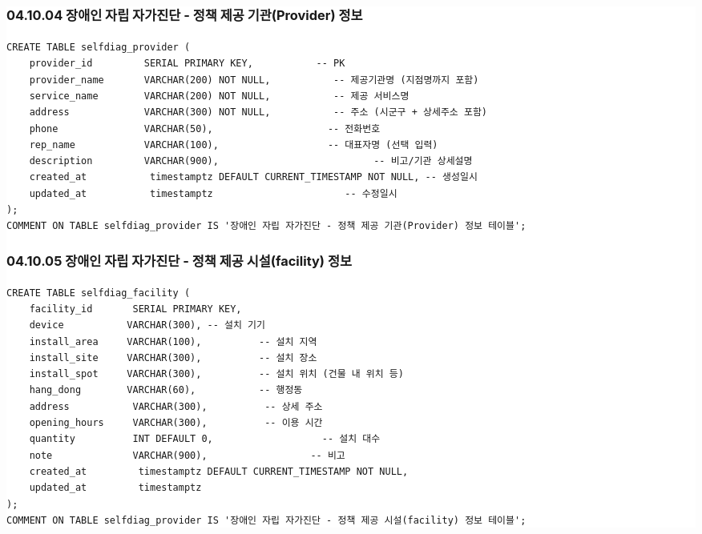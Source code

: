 ### 04.10.04 장애인 자립 자가진단 - 정책 제공 기관(Provider) 정보

```
CREATE TABLE selfdiag_provider (
    provider_id         SERIAL PRIMARY KEY,           -- PK
    provider_name       VARCHAR(200) NOT NULL,           -- 제공기관명 (지점명까지 포함)
    service_name        VARCHAR(200) NOT NULL,           -- 제공 서비스명
    address             VARCHAR(300) NOT NULL,           -- 주소 (시군구 + 상세주소 포함)
    phone               VARCHAR(50),                    -- 전화번호
    rep_name 			VARCHAR(100),                   -- 대표자명 (선택 입력)
    description         VARCHAR(900),                           -- 비고/기관 상세설명
    created_at           timestamptz DEFAULT CURRENT_TIMESTAMP NOT NULL, -- 생성일시
    updated_at           timestamptz                       -- 수정일시
);
COMMENT ON TABLE selfdiag_provider IS '장애인 자립 자가진단 - 정책 제공 기관(Provider) 정보 테이블';
```

### 04.10.05 장애인 자립 자가진단 - 정책 제공 시설(facility) 정보
```
CREATE TABLE selfdiag_facility (
    facility_id       SERIAL PRIMARY KEY,
    device           VARCHAR(300), -- 설치 기기
    install_area     VARCHAR(100),          -- 설치 지역
    install_site     VARCHAR(300),          -- 설치 장소
    install_spot     VARCHAR(300),          -- 설치 위치 (건물 내 위치 등)
    hang_dong        VARCHAR(60),           -- 행정동
    address           VARCHAR(300),          -- 상세 주소
    opening_hours     VARCHAR(300),          -- 이용 시간
    quantity          INT DEFAULT 0,                   -- 설치 대수
    note              VARCHAR(900),                  -- 비고
    created_at         timestamptz DEFAULT CURRENT_TIMESTAMP NOT NULL,
    updated_at         timestamptz
);
COMMENT ON TABLE selfdiag_provider IS '장애인 자립 자가진단 - 정책 제공 시설(facility) 정보 테이블';
```